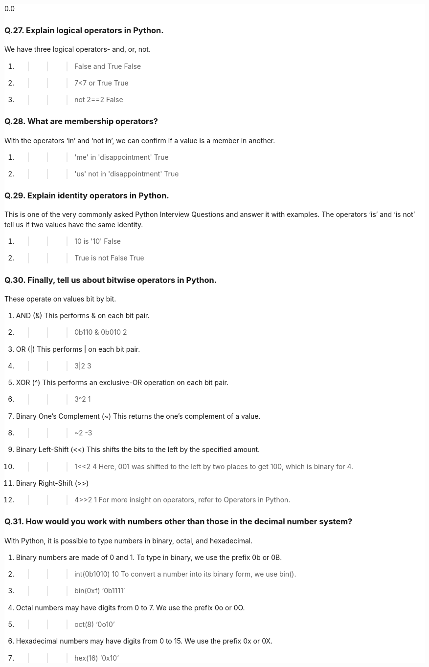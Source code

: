 0.0
### Q.27. Explain logical operators in Python.
We have three logical operators- and, or, not.
1.	>>> False and True
False
1.	>>> 7<7 or True
True
1.	>>> not 2==2
False
### Q.28. What are membership operators?
With the operators ‘in’ and ‘not in’, we can confirm if a value is a member in another.
1.	>>> 'me' in 'disappointment'
True
1.	>>> 'us' not in 'disappointment'
True
### Q.29. Explain identity operators in Python.
This is one of the very commonly asked Python Interview Questions and answer it with examples.
The operators ‘is’ and ‘is not’ tell us if two values have the same identity.
1.	>>> 10 is '10'
False
1.	>>> True is not False
True
### Q.30. Finally, tell us about bitwise operators in Python.
These operate on values bit by bit.
1.	AND (&) This performs & on each bit pair.
1.	>>> 0b110 & 0b010
2
2.	OR (|) This performs | on each bit pair.
1.	>>> 3|2
3
3.	XOR (^) This performs an exclusive-OR operation on each bit pair.
1.	>>> 3^2
1
4.	Binary One’s Complement (~) This returns the one’s complement of a value.
1.	>>> ~2
-3
5.	Binary Left-Shift (<<) This shifts the bits to the left by the specified amount.
1.	>>> 1<<2
4
Here, 001 was shifted to the left by two places to get 100, which is binary for 4.
6.	Binary Right-Shift (>>)
1.	>>> 4>>2
1
For more insight on operators, refer to Operators in Python.
### Q.31. How would you work with numbers other than those in the decimal number system?
With Python, it is possible to type numbers in binary, octal, and hexadecimal.
1.	Binary numbers are made of 0 and 1. To type in binary, we use the prefix 0b or 0B.
1.	>>> int(0b1010)
10
To convert a number into its binary form, we use bin().
1.	>>> bin(0xf)
‘0b1111’
2.	Octal numbers may have digits from 0 to 7. We use the prefix 0o or 0O.
1.	>>> oct(8)
‘0o10’
3.	Hexadecimal numbers may have digits from 0 to 15. We use the prefix 0x or 0X.
1.	>>> hex(16)
‘0x10’